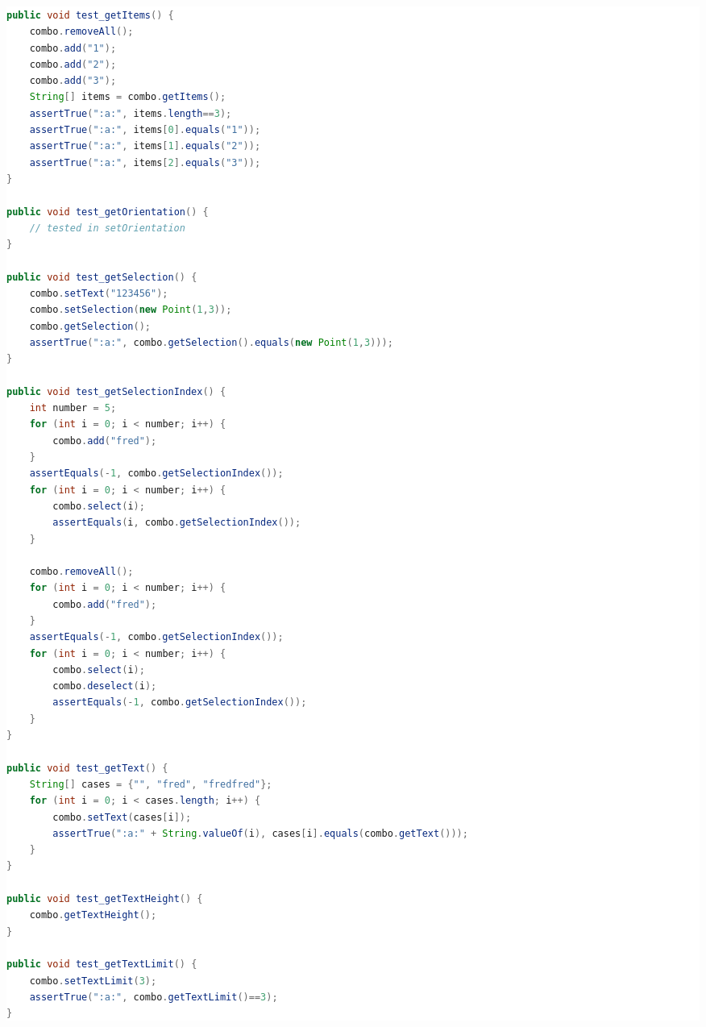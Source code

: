 ```java
public void test_getItems() {
	combo.removeAll();
	combo.add("1");
	combo.add("2");
	combo.add("3");
	String[] items = combo.getItems();
	assertTrue(":a:", items.length==3);
	assertTrue(":a:", items[0].equals("1"));
	assertTrue(":a:", items[1].equals("2"));
	assertTrue(":a:", items[2].equals("3"));
}

public void test_getOrientation() {
	// tested in setOrientation
}

public void test_getSelection() {
	combo.setText("123456");
	combo.setSelection(new Point(1,3));
	combo.getSelection();
	assertTrue(":a:", combo.getSelection().equals(new Point(1,3)));
}

public void test_getSelectionIndex() {
	int number = 5;
	for (int i = 0; i < number; i++) {
		combo.add("fred");
	}
	assertEquals(-1, combo.getSelectionIndex());
	for (int i = 0; i < number; i++) {
		combo.select(i);
		assertEquals(i, combo.getSelectionIndex());
	}

	combo.removeAll();
	for (int i = 0; i < number; i++) {
		combo.add("fred");
	}
	assertEquals(-1, combo.getSelectionIndex());
	for (int i = 0; i < number; i++) {
		combo.select(i);
		combo.deselect(i);
		assertEquals(-1, combo.getSelectionIndex());
	}
}

public void test_getText() {
	String[] cases = {"", "fred", "fredfred"};
	for (int i = 0; i < cases.length; i++) {
		combo.setText(cases[i]);
		assertTrue(":a:" + String.valueOf(i), cases[i].equals(combo.getText()));
	}
}

public void test_getTextHeight() {
	combo.getTextHeight();
}

public void test_getTextLimit() {
	combo.setTextLimit(3);
	assertTrue(":a:", combo.getTextLimit()==3);
}

```